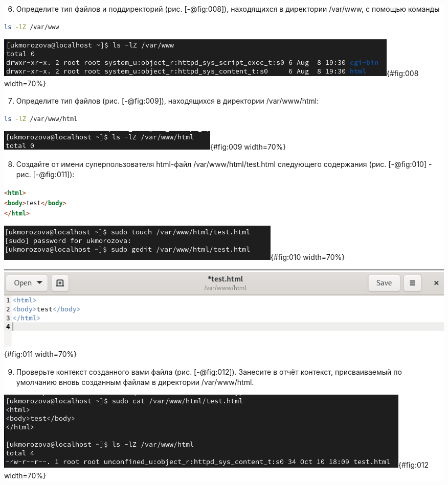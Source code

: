 6. Определите тип файлов и поддиректорий (рис. [-@fig:008]), находящихся в директории /var/www, с помощью команды
```bash
ls -lZ /var/www
```

![/var/www](image/8.png){#fig:008 width=70%}

7. Определите тип файлов (рис. [-@fig:009]), находящихся в директории /var/www/html:
```bash
ls -lZ /var/www/html
```

![/var/www/html](image/9.png){#fig:009 width=70%}

8. Создайте от имени суперпользователя html-файл /var/www/html/test.html следующего содержания (рис. [-@fig:010] - рис. [-@fig:011]):
```html
<html>
<body>test</body>
</html>
``` 

![Создание файла](image/10.png){#fig:010 width=70%}

![test.html](image/11.png){#fig:011 width=70%}

9. Проверьте контекст созданного вами файла (рис. [-@fig:012]). Занесите в отчёт контекст, присваиваемый по умолчанию вновь созданным файлам в директории /var/www/html.

![контекст test.html](image/12.png){#fig:012 width=70%}
